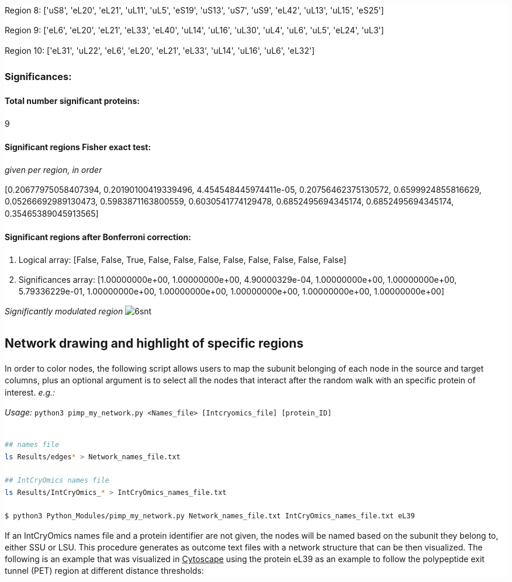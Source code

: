 Region 8:	['uS8', 'eL20', 'eL21', 'uL11', 'uL5', 'eS19', 'uS13', 'uS7', 'uS9', 'eL42', 'uL13', 'uL15', 'eS25']

Region 9:	['eL6', 'eL20', 'eL21', 'eL33', 'eL40', 'uL14', 'uL16', 'uL30', 'uL4', 'uL6', 'uL5', 'eL24', 'uL3']

Region 10:	['eL31', 'uL22', 'eL6', 'eL20', 'eL21', 'eL33', 'uL14', 'uL16', 'uL6', 'eL32']


### Significances:

#### Total number significant proteins: 

9

#### Significant regions Fisher exact test: 
_given per region, in order_

[0.20677975058407394, 0.20190100419339496, 4.454548445974411e-05, 0.20756462375130572, 0.6599924855816629, 0.05266692989130473, 0.5983871163800559, 0.6030541774129478, 0.6852495694345174, 0.6852495694345174, 0.35465389045913565]


#### Significant regions after Bonferroni correction: 

1. Logical array: [False, False,  True, False, False, False, False, False, False, False, False]

2. Significances array: [1.00000000e+00, 1.00000000e+00, 4.90000329e-04, 1.00000000e+00, 1.00000000e+00, 5.79336229e-01, 1.00000000e+00, 1.00000000e+00, 1.00000000e+00, 1.00000000e+00, 1.00000000e+00]


_Significantly modulated region_ ![6snt](images/significance_file_6snt_depleted_270°.png)

## Network drawing and highlight of specific regions

In order to color nodes, the following script allows users to map the subunit belonging of each node in the source and target columns, plus an optional argument is to select all the nodes that interact after the random walk with an specific protein of interest.
_e.g.:_

_Usage:_ ```python3 pimp_my_network.py <Names_file> [Intcryomics_file] [protein_ID] ```
```bash

## names file
ls Results/edges* > Network_names_file.txt

## IntCryOmics names file
ls Results/IntCryOmics_* > IntCryOmics_names_file.txt

$ python3 Python_Modules/pimp_my_network.py Network_names_file.txt IntCryOmics_names_file.txt eL39
```

If an IntCryOmics names file and a protein identifier are not given, the nodes will be named based on the subunit they belong to, either SSU or LSU. This procedure generates as outcome text files with a network structure that can be then visualized. The following is an example that was visualized in [Cytoscape](https://cytoscape.org/) using the protein eL39 as an example to follow the polypeptide exit tunnel (PET) region at different distance thresholds:

